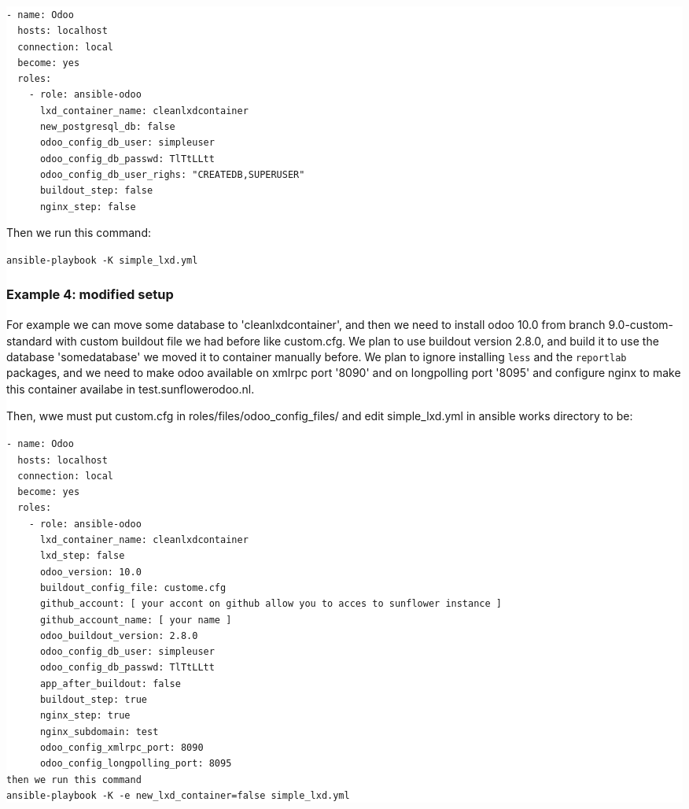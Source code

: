 ```
- name: Odoo
  hosts: localhost
  connection: local
  become: yes
  roles:
    - role: ansible-odoo
      lxd_container_name: cleanlxdcontainer
      new_postgresql_db: false
      odoo_config_db_user: simpleuser
      odoo_config_db_passwd: TlTtLLtt
      odoo_config_db_user_righs: "CREATEDB,SUPERUSER"
      buildout_step: false
      nginx_step: false
```

Then we run this command:

`ansible-playbook -K simple_lxd.yml`

### Example 4: modified setup

For example we can move some database to 'cleanlxdcontainer', and then we need to install odoo 10.0 from branch 9.0-custom-standard with custom buildout file we had before like custom.cfg. We plan to use buildout version 2.8.0, and build it to use the database 'somedatabase' we moved it to container manually before. We plan to ignore installing `less` and the `reportlab` packages, and we need to make odoo available on xmlrpc port '8090' and on longpolling port '8095' and configure nginx to make this container availabe in test.sunflowerodoo.nl.

Then, wwe must put custom.cfg in roles/files/odoo_config_files/ and edit simple_lxd.yml in ansible works directory to be:

```
- name: Odoo
  hosts: localhost
  connection: local
  become: yes
  roles:
    - role: ansible-odoo
      lxd_container_name: cleanlxdcontainer
      lxd_step: false
      odoo_version: 10.0
      buildout_config_file: custome.cfg
      github_account: [ your accont on github allow you to acces to sunflower instance ]
      github_account_name: [ your name ]
      odoo_buildout_version: 2.8.0
      odoo_config_db_user: simpleuser
      odoo_config_db_passwd: TlTtLLtt
      app_after_buildout: false
      buildout_step: true
      nginx_step: true
      nginx_subdomain: test
      odoo_config_xmlrpc_port: 8090
      odoo_config_longpolling_port: 8095
then we run this command
ansible-playbook -K -e new_lxd_container=false simple_lxd.yml
```
